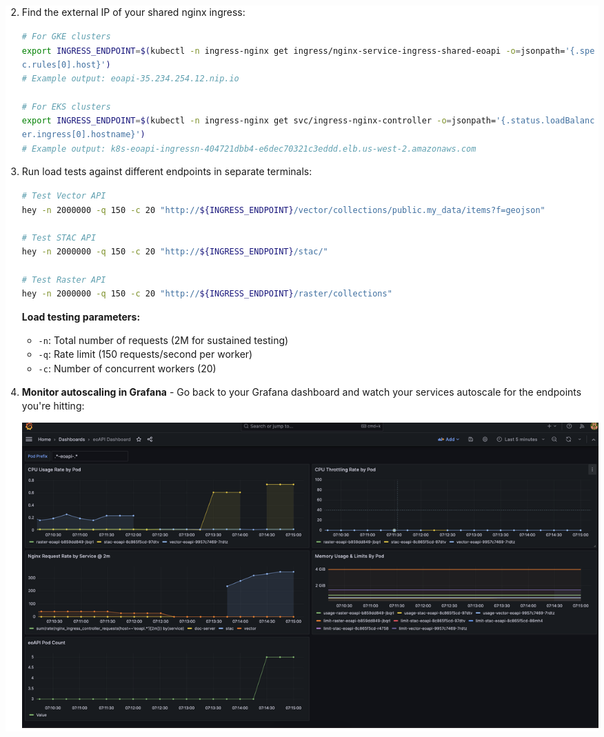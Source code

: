 2. Find the external IP of your shared nginx ingress:

   ```bash
   # For GKE clusters
   export INGRESS_ENDPOINT=$(kubectl -n ingress-nginx get ingress/nginx-service-ingress-shared-eoapi -o=jsonpath='{.spec.rules[0].host}')
   # Example output: eoapi-35.234.254.12.nip.io

   # For EKS clusters
   export INGRESS_ENDPOINT=$(kubectl -n ingress-nginx get svc/ingress-nginx-controller -o=jsonpath='{.status.loadBalancer.ingress[0].hostname}')
   # Example output: k8s-eoapi-ingressn-404721dbb4-e6dec70321c3eddd.elb.us-west-2.amazonaws.com
   ```

3. Run load tests against different endpoints in separate terminals:

   ```bash
   # Test Vector API
   hey -n 2000000 -q 150 -c 20 "http://${INGRESS_ENDPOINT}/vector/collections/public.my_data/items?f=geojson"

   # Test STAC API
   hey -n 2000000 -q 150 -c 20 "http://${INGRESS_ENDPOINT}/stac/"

   # Test Raster API
   hey -n 2000000 -q 150 -c 20 "http://${INGRESS_ENDPOINT}/raster/collections"
   ```

   **Load testing parameters:**
   - `-n`: Total number of requests (2M for sustained testing)
   - `-q`: Rate limit (150 requests/second per worker)
   - `-c`: Number of concurrent workers (20)

4. **Monitor autoscaling in Grafana** - Go back to your Grafana dashboard and watch your services autoscale for the endpoints you're hitting:

   ![Grafana Autoscaling Dashboard](../images/grafanaautoscale.png)
